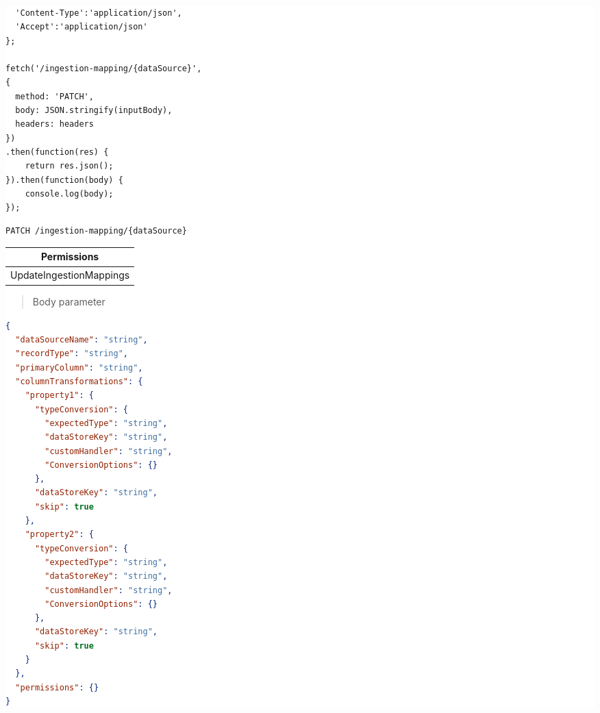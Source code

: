 ```javascript--nodejs
  'Content-Type':'application/json',
  'Accept':'application/json'
};

fetch('/ingestion-mapping/{dataSource}',
{
  method: 'PATCH',
  body: JSON.stringify(inputBody),
  headers: headers
})
.then(function(res) {
    return res.json();
}).then(function(body) {
    console.log(body);
});

```

`PATCH /ingestion-mapping/{dataSource}`

| Permissions |
| ------- |
| UpdateIngestionMappings   |

> Body parameter

```json
{
  "dataSourceName": "string",
  "recordType": "string",
  "primaryColumn": "string",
  "columnTransformations": {
    "property1": {
      "typeConversion": {
        "expectedType": "string",
        "dataStoreKey": "string",
        "customHandler": "string",
        "ConversionOptions": {}
      },
      "dataStoreKey": "string",
      "skip": true
    },
    "property2": {
      "typeConversion": {
        "expectedType": "string",
        "dataStoreKey": "string",
        "customHandler": "string",
        "ConversionOptions": {}
      },
      "dataStoreKey": "string",
      "skip": true
    }
  },
  "permissions": {}
}
```
